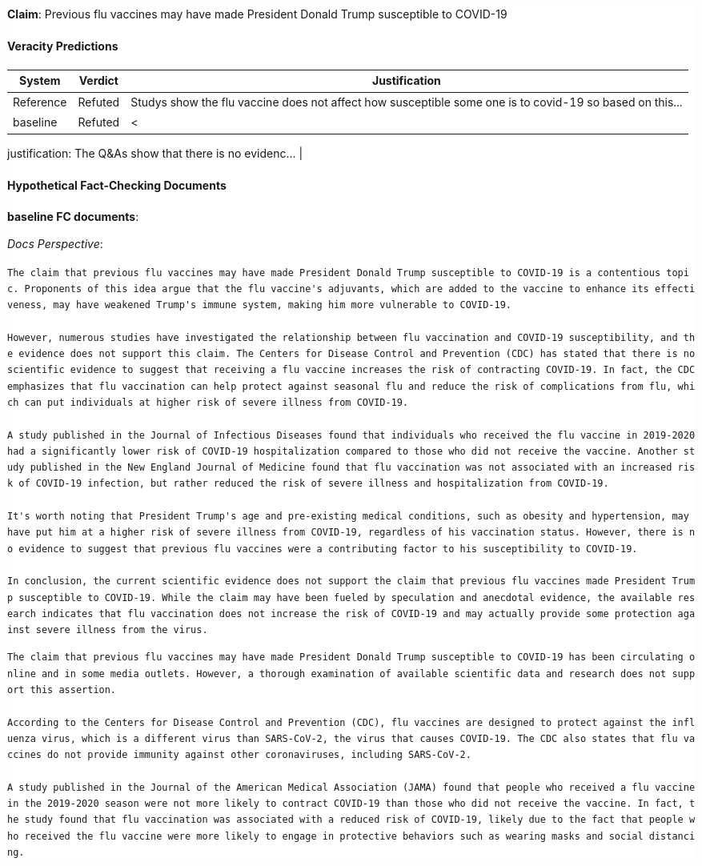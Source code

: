 **Claim**: Previous flu vaccines may have made President Donald Trump susceptible to COVID-19

#### Veracity Predictions

| System | Verdict | Justification |
|--------|---------|---------------|
| Reference | Refuted | Studys show the flu vaccine does not affect how susceptible some one is to covid-19 so based on this... |
| baseline | Refuted | <|start_header_id|>assistant<|end_header_id|>

justification: The Q&As show that there is no evidenc... |

#### Hypothetical Fact-Checking Documents

**baseline FC documents**:

*Docs Perspective*:

```
The claim that previous flu vaccines may have made President Donald Trump susceptible to COVID-19 is a contentious topic. Proponents of this idea argue that the flu vaccine's adjuvants, which are added to the vaccine to enhance its effectiveness, may have weakened Trump's immune system, making him more vulnerable to COVID-19.

However, numerous studies have investigated the relationship between flu vaccination and COVID-19 susceptibility, and the evidence does not support this claim. The Centers for Disease Control and Prevention (CDC) has stated that there is no scientific evidence to suggest that receiving a flu vaccine increases the risk of contracting COVID-19. In fact, the CDC emphasizes that flu vaccination can help protect against seasonal flu and reduce the risk of complications from flu, which can put individuals at higher risk of severe illness from COVID-19.

A study published in the Journal of Infectious Diseases found that individuals who received the flu vaccine in 2019-2020 had a significantly lower risk of COVID-19 hospitalization compared to those who did not receive the vaccine. Another study published in the New England Journal of Medicine found that flu vaccination was not associated with an increased risk of COVID-19 infection, but rather reduced the risk of severe illness and hospitalization from COVID-19.

It's worth noting that President Trump's age and pre-existing medical conditions, such as obesity and hypertension, may have put him at a higher risk of severe illness from COVID-19, regardless of his vaccination status. However, there is no evidence to suggest that previous flu vaccines were a contributing factor to his susceptibility to COVID-19.

In conclusion, the current scientific evidence does not support the claim that previous flu vaccines made President Trump susceptible to COVID-19. While the claim may have been fueled by speculation and anecdotal evidence, the available research indicates that flu vaccination does not increase the risk of COVID-19 and may actually provide some protection against severe illness from the virus.
```

```
The claim that previous flu vaccines may have made President Donald Trump susceptible to COVID-19 has been circulating online and in some media outlets. However, a thorough examination of available scientific data and research does not support this assertion.

According to the Centers for Disease Control and Prevention (CDC), flu vaccines are designed to protect against the influenza virus, which is a different virus than SARS-CoV-2, the virus that causes COVID-19. The CDC also states that flu vaccines do not provide immunity against other coronaviruses, including SARS-CoV-2.

A study published in the Journal of the American Medical Association (JAMA) found that people who received a flu vaccine in the 2019-2020 season were not more likely to contract COVID-19 than those who did not receive the vaccine. In fact, the study found that flu vaccination was associated with a reduced risk of COVID-19, likely due to the fact that people who received the flu vaccine were more likely to engage in protective behaviors such as wearing masks and social distancing.

```